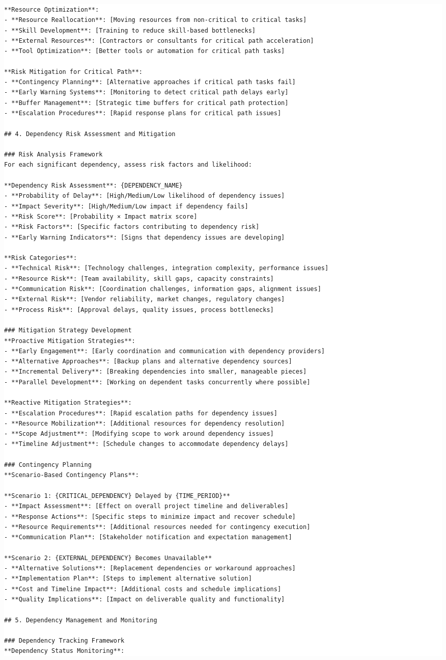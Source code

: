 ```
**Resource Optimization**:
- **Resource Reallocation**: [Moving resources from non-critical to critical tasks]
- **Skill Development**: [Training to reduce skill-based bottlenecks]
- **External Resources**: [Contractors or consultants for critical path acceleration]
- **Tool Optimization**: [Better tools or automation for critical path tasks]

**Risk Mitigation for Critical Path**:
- **Contingency Planning**: [Alternative approaches if critical path tasks fail]
- **Early Warning Systems**: [Monitoring to detect critical path delays early]
- **Buffer Management**: [Strategic time buffers for critical path protection]
- **Escalation Procedures**: [Rapid response plans for critical path issues]

## 4. Dependency Risk Assessment and Mitigation

### Risk Analysis Framework
For each significant dependency, assess risk factors and likelihood:

**Dependency Risk Assessment**: {DEPENDENCY_NAME}
- **Probability of Delay**: [High/Medium/Low likelihood of dependency issues]
- **Impact Severity**: [High/Medium/Low impact if dependency fails]
- **Risk Score**: [Probability × Impact matrix score]
- **Risk Factors**: [Specific factors contributing to dependency risk]
- **Early Warning Indicators**: [Signs that dependency issues are developing]

**Risk Categories**:
- **Technical Risk**: [Technology challenges, integration complexity, performance issues]
- **Resource Risk**: [Team availability, skill gaps, capacity constraints]
- **Communication Risk**: [Coordination challenges, information gaps, alignment issues]
- **External Risk**: [Vendor reliability, market changes, regulatory changes]
- **Process Risk**: [Approval delays, quality issues, process bottlenecks]

### Mitigation Strategy Development
**Proactive Mitigation Strategies**:
- **Early Engagement**: [Early coordination and communication with dependency providers]
- **Alternative Approaches**: [Backup plans and alternative dependency sources]
- **Incremental Delivery**: [Breaking dependencies into smaller, manageable pieces]
- **Parallel Development**: [Working on dependent tasks concurrently where possible]

**Reactive Mitigation Strategies**:
- **Escalation Procedures**: [Rapid escalation paths for dependency issues]
- **Resource Mobilization**: [Additional resources for dependency resolution]
- **Scope Adjustment**: [Modifying scope to work around dependency issues]
- **Timeline Adjustment**: [Schedule changes to accommodate dependency delays]

### Contingency Planning
**Scenario-Based Contingency Plans**:

**Scenario 1: {CRITICAL_DEPENDENCY} Delayed by {TIME_PERIOD}**
- **Impact Assessment**: [Effect on overall project timeline and deliverables]
- **Response Actions**: [Specific steps to minimize impact and recover schedule]
- **Resource Requirements**: [Additional resources needed for contingency execution]
- **Communication Plan**: [Stakeholder notification and expectation management]

**Scenario 2: {EXTERNAL_DEPENDENCY} Becomes Unavailable**
- **Alternative Solutions**: [Replacement dependencies or workaround approaches]
- **Implementation Plan**: [Steps to implement alternative solution]
- **Cost and Timeline Impact**: [Additional costs and schedule implications]
- **Quality Implications**: [Impact on deliverable quality and functionality]

## 5. Dependency Management and Monitoring

### Dependency Tracking Framework
**Dependency Status Monitoring**:
```